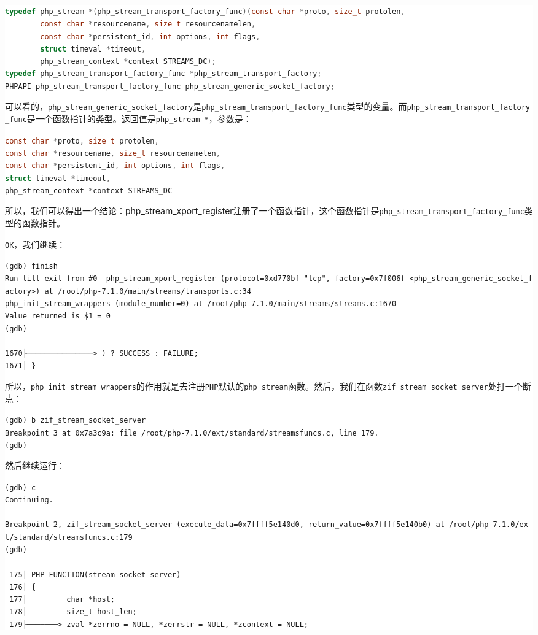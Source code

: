 ```c
typedef php_stream *(php_stream_transport_factory_func)(const char *proto, size_t protolen,
        const char *resourcename, size_t resourcenamelen,
        const char *persistent_id, int options, int flags,
        struct timeval *timeout,
        php_stream_context *context STREAMS_DC);
typedef php_stream_transport_factory_func *php_stream_transport_factory;
PHPAPI php_stream_transport_factory_func php_stream_generic_socket_factory;
```

可以看的，`php_stream_generic_socket_factory`是`php_stream_transport_factory_func`类型的变量。而`php_stream_transport_factory_func`是一个函数指针的类型。返回值是`php_stream *`，参数是：

```c
const char *proto, size_t protolen,
const char *resourcename, size_t resourcenamelen,
const char *persistent_id, int options, int flags,
struct timeval *timeout,
php_stream_context *context STREAMS_DC
```

所以，我们可以得出一个结论：php_stream_xport_register注册了一个函数指针，这个函数指针是`php_stream_transport_factory_func`类型的函数指针。

`OK`，我们继续：

```shell
(gdb) finish
Run till exit from #0  php_stream_xport_register (protocol=0xd770bf "tcp", factory=0x7f006f <php_stream_generic_socket_factory>) at /root/php-7.1.0/main/streams/transports.c:34
php_init_stream_wrappers (module_number=0) at /root/php-7.1.0/main/streams/streams.c:1670
Value returned is $1 = 0
(gdb)

1670├───────────────> ) ? SUCCESS : FAILURE;
1671│ }
```

所以，`php_init_stream_wrappers`的作用就是去注册`PHP`默认的`php_stream`函数。然后，我们在函数`zif_stream_socket_server`处打一个断点：

```shell
(gdb) b zif_stream_socket_server
Breakpoint 3 at 0x7a3c9a: file /root/php-7.1.0/ext/standard/streamsfuncs.c, line 179.
(gdb)
```

然后继续运行：

```shell
(gdb) c
Continuing.

Breakpoint 2, zif_stream_socket_server (execute_data=0x7ffff5e140d0, return_value=0x7ffff5e140b0) at /root/php-7.1.0/ext/standard/streamsfuncs.c:179
(gdb)

 175│ PHP_FUNCTION(stream_socket_server)
 176│ {
 177│         char *host;
 178│         size_t host_len;
 179├───────> zval *zerrno = NULL, *zerrstr = NULL, *zcontext = NULL;
```
